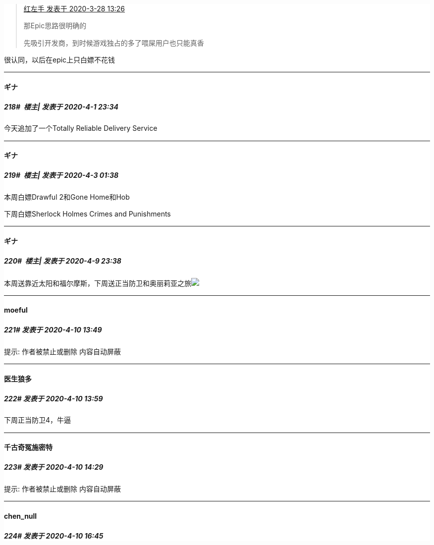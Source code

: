 <blockquote><a href="httphttps://bbs.saraba1st.com/2b/forum.php?mod=redirect&amp;goto=findpost&amp;pid=46902751&amp;ptid=1849302" target="_blank">红左手 发表于 2020-3-28 13:26</a>

那Epic思路很明确的

先吸引开发商，到时候游戏独占的多了喂屎用户也只能真香</blockquote>
很认同，以后在epic上只白嫖不花钱

*****

####  ギナ  
##### 218#         楼主| 发表于 2020-4-1 23:34

今天追加了一个Totally Reliable Delivery Service

*****

####  ギナ  
##### 219#         楼主| 发表于 2020-4-3 01:38

本周白嫖Drawful 2和Gone Home和Hob

下周白嫖Sherlock Holmes Crimes and Punishments

*****

####  ギナ  
##### 220#         楼主| 发表于 2020-4-9 23:38

本周送靠近太阳和福尔摩斯，下周送正当防卫和奥丽莉亚之旅<img src="https://static.saraba1st.com/image/smiley/face2017/112.png" referrerpolicy="no-referrer">

*****

####  moeful  
##### 221#       发表于 2020-4-10 13:49

提示: 作者被禁止或删除 内容自动屏蔽

*****

####  医生狼多  
##### 222#       发表于 2020-4-10 13:59

下周正当防卫4，牛逼

*****

####  千古奇冤施密特  
##### 223#       发表于 2020-4-10 14:29

提示: 作者被禁止或删除 内容自动屏蔽

*****

####  chen_null  
##### 224#       发表于 2020-4-10 16:45
